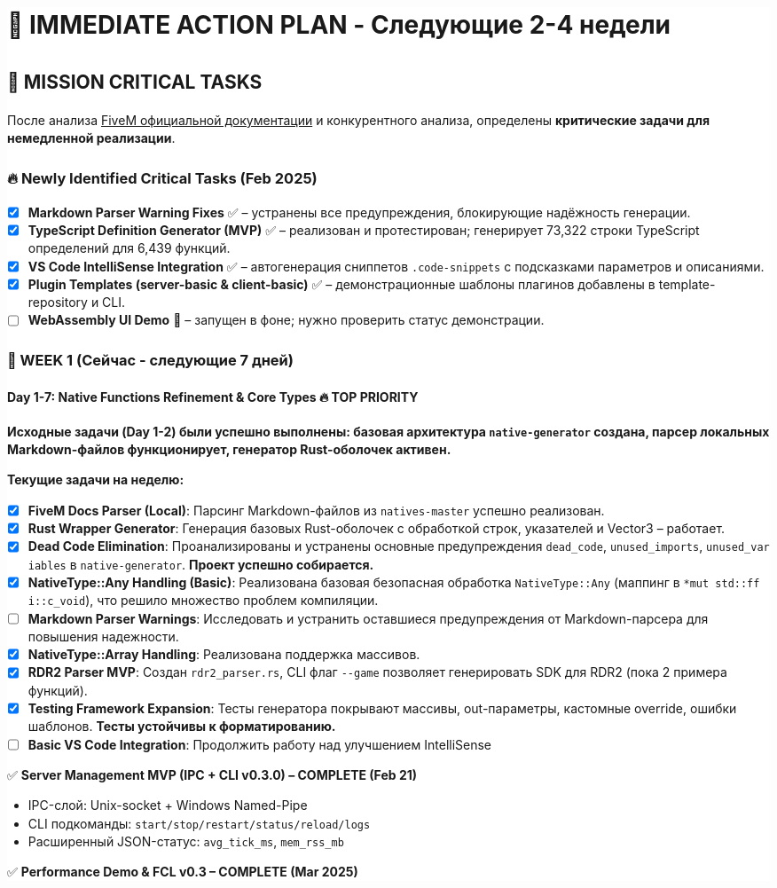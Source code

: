 # 🚀 IMMEDIATE ACTION PLAN - Следующие 2-4 недели

## 🎯 **MISSION CRITICAL TASKS**

После анализа [FiveM официальной документации](https://docs.fivem.net/) и конкурентного анализа, определены **критические задачи для немедленной реализации**.

### 🔥 Newly Identified Critical Tasks (Feb 2025)
- [x] **Markdown Parser Warning Fixes** ✅ – устранены все предупреждения, блокирующие надёжность генерации.
- [x] **TypeScript Definition Generator (MVP)** ✅ – реализован и протестирован; генерирует 73,322 строки TypeScript определений для 6,439 функций.
- [x] **VS Code IntelliSense Integration** ✅ – автогенерация сниппетов `.code-snippets` с подсказками параметров и описаниями.
- [x] **Plugin Templates (server-basic & client-basic)** ✅ – демонстрационные шаблоны плагинов добавлены в template-repository и CLI.
- [ ] **WebAssembly UI Demo** 🚧 – запущен в фоне; нужно проверить статус демонстрации.

### **📅 WEEK 1 (Сейчас - следующие 7 дней)**

#### **Day 1-7: Native Functions Refinement & Core Types** 🔥 **TOP PRIORITY**

**Исходные задачи (Day 1-2) были успешно выполнены: базовая архитектура `native-generator` создана, парсер локальных Markdown-файлов функционирует, генератор Rust-оболочек активен.**

**Текущие задачи на неделю:**
- [x] **FiveM Docs Parser (Local)**: Парсинг Markdown-файлов из `natives-master` успешно реализован.
- [x] **Rust Wrapper Generator**: Генерация базовых Rust-оболочек с обработкой строк, указателей и Vector3 – работает.
- [x] **Dead Code Elimination**: Проанализированы и устранены основные предупреждения `dead_code`, `unused_imports`, `unused_variables` в `native-generator`. **Проект успешно собирается.**
- [x] **NativeType::Any Handling (Basic)**: Реализована базовая безопасная обработка `NativeType::Any` (маппинг в `*mut std::ffi::c_void`), что решило множество проблем компиляции.
- [ ] **Markdown Parser Warnings**: Исследовать и устранить оставшиеся предупреждения от Markdown-парсера для повышения надежности.
- [x] **NativeType::Array Handling**: Реализована поддержка массивов.
- [x] **RDR2 Parser MVP**: Создан `rdr2_parser.rs`, CLI флаг `--game` позволяет генерировать SDK для RDR2 (пока 2 примера функций).
- [x] **Testing Framework Expansion**: Тесты генератора покрывают массивы, out-параметры, кастомные override, ошибки шаблонов. **Тесты устойчивы к форматированию.**
- [ ] **Basic VS Code Integration**: Продолжить работу над улучшением IntelliSense

✅ **Server Management MVP (IPC + CLI v0.3.0) – COMPLETE (Feb 21)**
   - IPC-слой: Unix-socket + Windows Named-Pipe
   - CLI подкоманды: `start/stop/restart/status/reload/logs`
   - Расширенный JSON-статус: `avg_tick_ms`, `mem_rss_mb`

✅ **Performance Demo & FCL v0.3 – COMPLETE (Mar 2025)**
